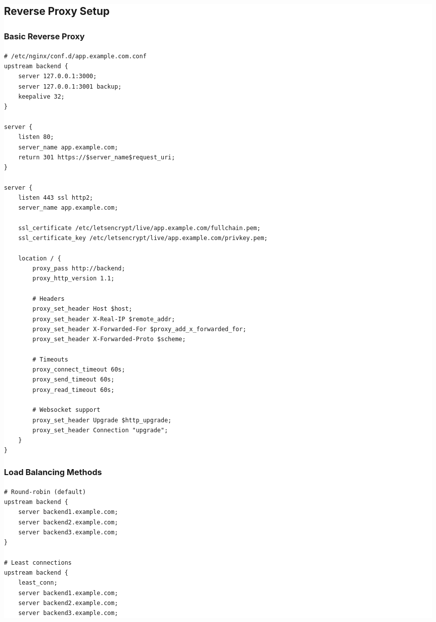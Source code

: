 ## Reverse Proxy Setup

### Basic Reverse Proxy

```nginx
# /etc/nginx/conf.d/app.example.com.conf
upstream backend {
    server 127.0.0.1:3000;
    server 127.0.0.1:3001 backup;
    keepalive 32;
}

server {
    listen 80;
    server_name app.example.com;
    return 301 https://$server_name$request_uri;
}

server {
    listen 443 ssl http2;
    server_name app.example.com;

    ssl_certificate /etc/letsencrypt/live/app.example.com/fullchain.pem;
    ssl_certificate_key /etc/letsencrypt/live/app.example.com/privkey.pem;

    location / {
        proxy_pass http://backend;
        proxy_http_version 1.1;
        
        # Headers
        proxy_set_header Host $host;
        proxy_set_header X-Real-IP $remote_addr;
        proxy_set_header X-Forwarded-For $proxy_add_x_forwarded_for;
        proxy_set_header X-Forwarded-Proto $scheme;
        
        # Timeouts
        proxy_connect_timeout 60s;
        proxy_send_timeout 60s;
        proxy_read_timeout 60s;
        
        # Websocket support
        proxy_set_header Upgrade $http_upgrade;
        proxy_set_header Connection "upgrade";
    }
}
```

### Load Balancing Methods

```nginx
# Round-robin (default)
upstream backend {
    server backend1.example.com;
    server backend2.example.com;
    server backend3.example.com;
}

# Least connections
upstream backend {
    least_conn;
    server backend1.example.com;
    server backend2.example.com;
    server backend3.example.com;
```